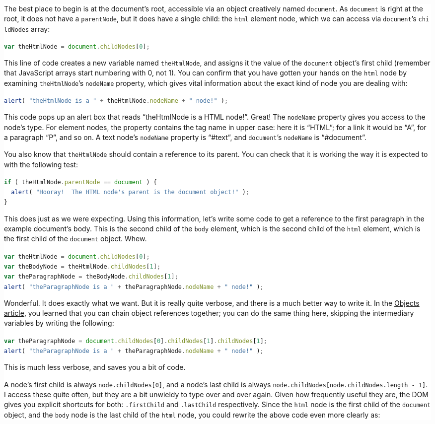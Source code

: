 The best place to begin is at the document’s root, accessible via an object creatively named `document`. As `document` is right at the root, it does not have a `parentNode`, but it does have a single child: the `html` element node, which we can access via `document`’s `childNodes` array:

``` js
var theHtmlNode = document.childNodes[0];
```

 This line of code creates a new variable named `theHtmlNode`, and assigns it the value of the `document` object’s first child (remember that JavaScript arrays start numbering with 0, not 1). You can confirm that you have gotten your hands on the `html` node by examining `theHtmlNode`’s `nodeName` property, which gives vital information about the exact kind of node you are dealing with:

``` js
alert( "theHtmlNode is a " + theHtmlNode.nodeName + " node!" );
```

 This code pops up an alert box that reads “theHtmlNode is a HTML node!”. Great! The `nodeName` property gives you access to the node’s type. For element nodes, the property contains the tag name in upper case: here it is “HTML”; for a link it would be “A”, for a paragraph “P”, and so on. A text node’s `nodeName` property is “\#text”, and `document`’s `nodeName` is “\#document”.

You also know that `theHtmlNode` should contain a reference to its parent. You can check that it is working the way it is expected to with the following test:

``` js
if ( theHtmlNode.parentNode == document ) {
  alert( "Hooray!  The HTML node's parent is the document object!" );
}
```

 This does just as we were expecting. Using this information, let’s write some code to get a reference to the first paragraph in the example document’s body. This is the second child of the `body` element, which is the second child of the `html` element, which is the first child of the `document` object. Whew.

``` js
var theHtmlNode = document.childNodes[0];
var theBodyNode = theHtmlNode.childNodes[1];
var theParagraphNode = theBodyNode.childNodes[1];
alert( "theParagraphNode is a " + theParagraphNode.nodeName + " node!" );
```

 Wonderful. It does exactly what we want. But it is really quite verbose, and there is a much better way to write it. In the [Objects article](http://www.w3.org/wiki/Objects_in_JavaScript), you learned that you can chain object references together; you can do the same thing here, skipping the intermediary variables by writing the following:

``` js
var theParagraphNode = document.childNodes[0].childNodes[1].childNodes[1];
alert( "theParagraphNode is a " + theParagraphNode.nodeName + " node!" );
```

 This is much less verbose, and saves you a bit of code.

A node’s first child is always `node.childNodes[0]`, and a node’s last child is always `node.childNodes[node.childNodes.length - 1]`. I access these quite often, but they are a bit unwieldy to type over and over again. Given how frequently useful they are, the DOM gives you explicit shortcuts for both: `.firstChild` and `.lastChild` respectively. Since the `html` node is the first child of the `document` object, and the `body` node is the last child of the `html` node, you could rewrite the above code even more clearly as:
